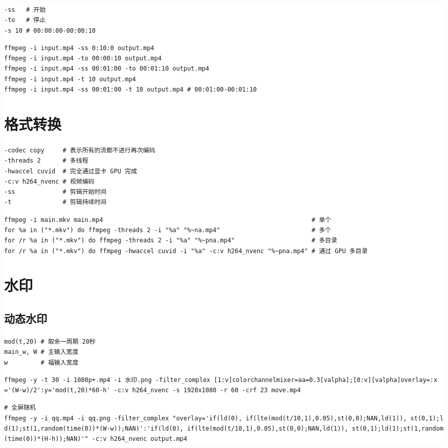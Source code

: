 ```
-ss   # 开始
-to   # 停止
-s 10 # 00:00:00-00:00:10
```

```
ffmpeg -i input.mp4 -ss 0:10:0 output.mp4
ffmpeg -i input.mp4 -to 00:00:10 output.mp4
ffmpeg -i input.mp4 -ss 00:01:00 -to 00:01:10 output.mp4
ffmpeg -i input.mp4 -t 10 output.mp4
ffmpeg -i input.mp4 -ss 00:01:00 -t 10 output.mp4 # 00:01:00-00:01:10
```

# 格式转换

```
-codec copy     # 表示所有的流都不进行再次编码
-threads 2      # 多线程
-hwaccel cuvid  # 完全通过显卡 GPU 完成
-c:v h264_nvenc # 视频编码
-ss             # 剪辑开始时间
-t              # 剪辑持续时间
```

```
ffmpeg -i main.mkv main.mp4                                                         # 单个
for %a in ("*.mkv") do ffmpeg -threads 2 -i "%a" "%~na.mp4"                         # 多个
for /r %a in ("*.mkv") do ffmpeg -threads 2 -i "%a" "%~pna.mp4"                     # 多目录
for /r %a in ("*.mkv") do ffmpeg -hwaccel cuvid -i "%a" -c:v h264_nvenc "%~pna.mp4" # 通过 GPU 多目录
```

# 水印

## 动态水印

```
mod(t,20) # 取余一周期 20秒
main_w, W # 主输入宽度
w         # 福输入宽度
```

```
ffmpeg -y -t 30 -i 1080p+.mp4 -i 水印.png -filter_complex [1:v]colorchannelmixer=aa=0.3[valpha];[0:v][valpha]overlay=:x='(W-w)/2':y='mod(t,20)*60-h' -c:v h264_nvenc -s 1920x1080 -r 60 -crf 23 move.mp4
```

```
# 全屏随机
ffmpeg -y -i qq.mp4 -i qq.png -filter_complex "overlay='if(ld(0), if(lte(mod(t/10,1),0.05),st(0,0);NAN,ld(1)), st(0,1);ld(1);st(1,random(time(0))*(W-w));NAN)':'if(ld(0), if(lte(mod(t/10,1),0.05),st(0,0);NAN,ld(1)), st(0,1);ld(1);st(1,random(time(0))*(H-h));NAN)'" -c:v h264_nvenc output.mp4
```
